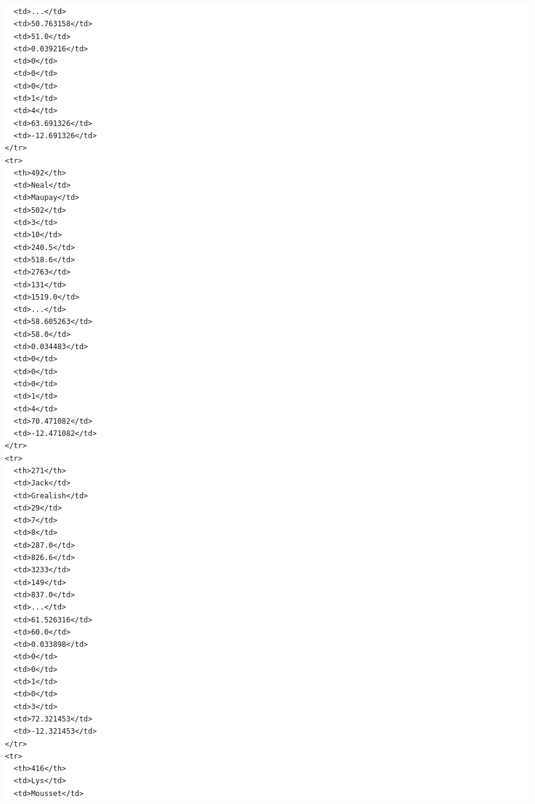       <td>...</td>
      <td>50.763158</td>
      <td>51.0</td>
      <td>0.039216</td>
      <td>0</td>
      <td>0</td>
      <td>0</td>
      <td>1</td>
      <td>4</td>
      <td>63.691326</td>
      <td>-12.691326</td>
    </tr>
    <tr>
      <th>492</th>
      <td>Neal</td>
      <td>Maupay</td>
      <td>502</td>
      <td>3</td>
      <td>10</td>
      <td>240.5</td>
      <td>518.6</td>
      <td>2763</td>
      <td>131</td>
      <td>1519.0</td>
      <td>...</td>
      <td>58.605263</td>
      <td>58.0</td>
      <td>0.034483</td>
      <td>0</td>
      <td>0</td>
      <td>0</td>
      <td>1</td>
      <td>4</td>
      <td>70.471082</td>
      <td>-12.471082</td>
    </tr>
    <tr>
      <th>271</th>
      <td>Jack</td>
      <td>Grealish</td>
      <td>29</td>
      <td>7</td>
      <td>8</td>
      <td>287.0</td>
      <td>826.6</td>
      <td>3233</td>
      <td>149</td>
      <td>837.0</td>
      <td>...</td>
      <td>61.526316</td>
      <td>60.0</td>
      <td>0.033898</td>
      <td>0</td>
      <td>0</td>
      <td>1</td>
      <td>0</td>
      <td>3</td>
      <td>72.321453</td>
      <td>-12.321453</td>
    </tr>
    <tr>
      <th>416</th>
      <td>Lys</td>
      <td>Mousset</td>